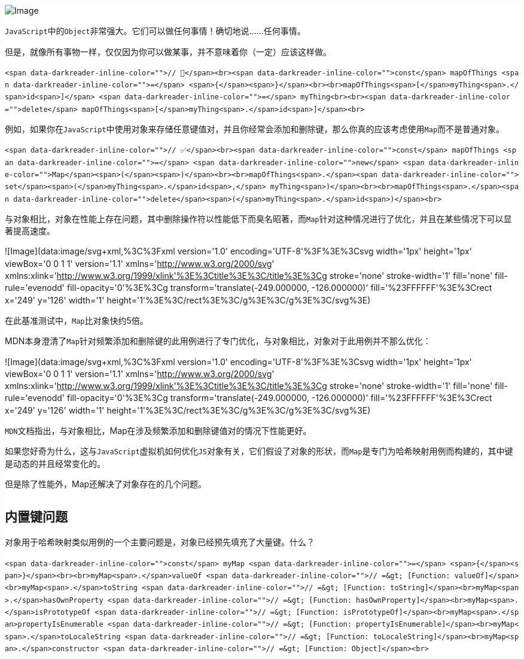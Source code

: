 ![Image](https://mmbiz.qpic.cn/mmbiz_jpg/cqZHxcufibMXXgghrR47H71LW0aIKXmBKdufnkyxr6ibxSTKCoDArFqb8Wia0RzLBbVceDyZo6y5dSRCu3lpjTkicg/640?wx_fmt=other&from=appmsg&tp=webp&wxfrom=5&wx_lazy=1&wx_co=1)

`JavaScript`中的`Object`非常强大。它们可以做任何事情！确切地说……任何事情。

但是，就像所有事物一样，仅仅因为你可以做某事，并不意味着你（一定）应该这样做。

```
<span data-darkreader-inline-color="">// 🚩</span><br><span data-darkreader-inline-color="">const</span> mapOfThings <span data-darkreader-inline-color="">=</span> <span>{</span><span>}</span><br><br>mapOfThings<span>[</span>myThing<span>.</span>id<span>]</span> <span data-darkreader-inline-color="">=</span> myThing<br><br><span data-darkreader-inline-color="">delete</span> mapOfThings<span>[</span>myThing<span>.</span>id<span>]</span><br>
```

例如，如果你在`JavaScript`中使用对象来存储任意键值对，并且你经常会添加和删除键，那么你真的应该考虑使用`Map`而不是普通对象。

```
<span data-darkreader-inline-color="">// ✅</span><br><span data-darkreader-inline-color="">const</span> mapOfThings <span data-darkreader-inline-color="">=</span> <span data-darkreader-inline-color="">new</span> <span data-darkreader-inline-color="">Map</span><span>(</span><span>)</span><br><br>mapOfThings<span>.</span><span data-darkreader-inline-color="">set</span><span>(</span>myThing<span>.</span>id<span>,</span> myThing<span>)</span><br><br>mapOfThings<span>.</span><span data-darkreader-inline-color="">delete</span><span>(</span>myThing<span>.</span>id<span>)</span><br>
```

与对象相比，对象在性能上存在问题，其中删除操作符以性能低下而臭名昭著，而`Map`针对这种情况进行了优化，并且在某些情况下可以显著提高速度。  

![Image](data:image/svg+xml,%3C%3Fxml version='1.0' encoding='UTF-8'%3F%3E%3Csvg width='1px' height='1px' viewBox='0 0 1 1' version='1.1' xmlns='http://www.w3.org/2000/svg' xmlns:xlink='http://www.w3.org/1999/xlink'%3E%3Ctitle%3E%3C/title%3E%3Cg stroke='none' stroke-width='1' fill='none' fill-rule='evenodd' fill-opacity='0'%3E%3Cg transform='translate(-249.000000, -126.000000)' fill='%23FFFFFF'%3E%3Crect x='249' y='126' width='1' height='1'%3E%3C/rect%3E%3C/g%3E%3C/g%3E%3C/svg%3E)

在此基准测试中，`Map`比对象快约5倍。

MDN本身澄清了`Map`针对频繁添加和删除键的此用例进行了专门优化，与对象相比，对象对于此用例并不那么优化：  

![Image](data:image/svg+xml,%3C%3Fxml version='1.0' encoding='UTF-8'%3F%3E%3Csvg width='1px' height='1px' viewBox='0 0 1 1' version='1.1' xmlns='http://www.w3.org/2000/svg' xmlns:xlink='http://www.w3.org/1999/xlink'%3E%3Ctitle%3E%3C/title%3E%3Cg stroke='none' stroke-width='1' fill='none' fill-rule='evenodd' fill-opacity='0'%3E%3Cg transform='translate(-249.000000, -126.000000)' fill='%23FFFFFF'%3E%3Crect x='249' y='126' width='1' height='1'%3E%3C/rect%3E%3C/g%3E%3C/g%3E%3C/svg%3E)

`MDN`文档指出，与对象相比，Map在涉及频繁添加和删除键值对的情况下性能更好。

如果您好奇为什么，这与`JavaScript`虚拟机如何优化`JS`对象有关，它们假设了对象的形状，而`Map`是专门为哈希映射用例而构建的，其中键是动态的并且经常变化的。

但是除了性能外，Map还解决了对象存在的几个问题。

## 内置键问题

对象用于哈希映射类似用例的一个主要问题是，对象已经预先填充了大量键。什么？

```
<span data-darkreader-inline-color="">const</span> myMap <span data-darkreader-inline-color="">=</span> <span>{</span><span>}</span><br><br>myMap<span>.</span>valueOf <span data-darkreader-inline-color="">// =&gt; [Function: valueOf]</span><br>myMap<span>.</span>toString <span data-darkreader-inline-color="">// =&gt; [Function: toString]</span><br>myMap<span>.</span>hasOwnProperty <span data-darkreader-inline-color="">// =&gt; [Function: hasOwnProperty]</span><br>myMap<span>.</span>isPrototypeOf <span data-darkreader-inline-color="">// =&gt; [Function: isPrototypeOf]</span><br>myMap<span>.</span>propertyIsEnumerable <span data-darkreader-inline-color="">// =&gt; [Function: propertyIsEnumerable]</span><br>myMap<span>.</span>toLocaleString <span data-darkreader-inline-color="">// =&gt; [Function: toLocaleString]</span><br>myMap<span>.</span>constructor <span data-darkreader-inline-color="">// =&gt; [Function: Object]</span><br>
```
